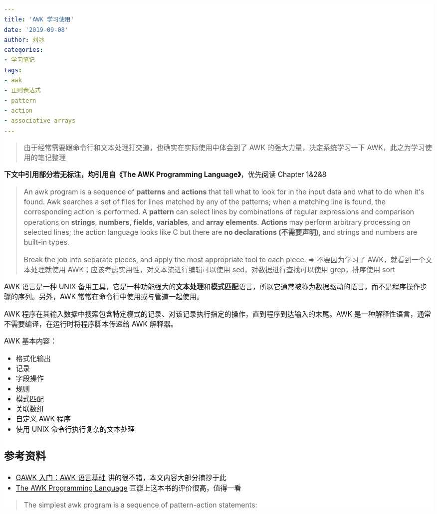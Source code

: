 ```yaml
---
title: 'AWK 学习使用'
date: '2019-09-08'
author: 刘冰
categories:
- 学习笔记
tags:
- awk
- 正则表达式
- pattern
- action
- associative arrays
---
```


> 由于经常需要跟命令行和文本处理打交道，也确实在实际使用中体会到了 AWK 的强大力量，决定系统学习一下 AWK，此之为学习使用的笔记整理

**下文中引用部分若无标注，均引用自《The AWK Programming Language》**，优先阅读 Chapter 1&2&8

> An awk program is a sequence of **patterns** and **actions** that tell what to look for in the input data and what to do when it's found. Awk searches a set of files for lines matched by any of the patterns; when a matching line is found, the corresponding action is performed. A **pattern** can select lines by combinations of regular expressions and comparison operations on **strings**, **numbers**, **fields**, **variables**, and **array elements**. **Actions** may perform arbitrary processing on selected lines; the action language looks like C but there are **no declarations (不需要声明)**, and strings and numbers are built-in types.
>
> Break the job into separate pieces, and apply the most appropriate tool to each piece. => 不要因为学习了 AWK，就看到一个文本处理就使用 AWK；应该考虑实用性，对文本流进行编辑可以使用 sed，对数据进行查找可以使用 grep，排序使用 sort

AWK 语言是一种 UNIX 备用工具，它是一种功能强大的**文本处理**和**模式匹配**语言，所以它通常被称为数据驱动的语言，而不是程序操作步骤的序列。另外，AWK 常常在命令行中使用或与管道一起使用。

AWK 程序在其输入数据中搜索包含特定模式的记录、对该记录执行指定的操作，直到程序到达输入的末尾。AWK 是一种解释性语言，通常不需要编译，在运行时将程序脚本传递给 AWK 解释器。

AWK 基本内容：

- 格式化输出
- 记录
- 字段操作
- 规则
- 模式匹配
- 关联数组
- 自定义 AWK 程序
- 使用 UNIX 命令行执行复杂的文本处理

## 参考资料

- [GAWK 入门：AWK 语言基础](https://www.ibm.com/developerworks/cn/education/aix/au-gawk/index.html) 讲的很不错，本文内容大部分摘抄于此
- [The AWK Programming Language](https://book.douban.com/subject/1876898/) 豆瓣上这本书的评价很高，值得一看

> The simplest awk program is a sequence of pattern-action statements:
